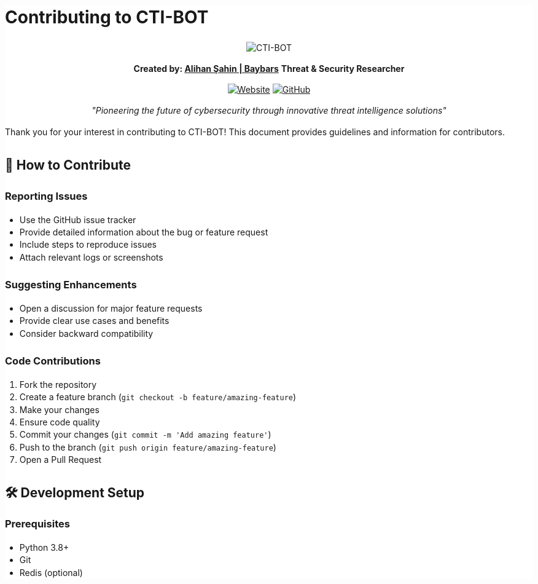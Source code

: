 # Contributing to CTI-BOT

<div align="center">

![CTI-BOT](https://img.shields.io/badge/CTI--BOT-Advanced%20Cyber%20Threat%20Intelligence-blue?style=for-the-badge&logo=shield&logoColor=white)

**Created by: [Alihan Şahin | Baybars](https://alihansahin.com)**
**Threat & Security Researcher**

[![Website](https://img.shields.io/badge/Website-alihansahin.com-00D4AA?style=for-the-badge&logo=internet-archive&logoColor=white)](https://alihansahin.com)
[![GitHub](https://img.shields.io/badge/GitHub-baybars008-181717?style=for-the-badge&logo=github&logoColor=white)](https://github.com/baybars008)

*"Pioneering the future of cybersecurity through innovative threat intelligence solutions"*

</div>

Thank you for your interest in contributing to CTI-BOT! This document provides guidelines and information for contributors.

## 🤝 How to Contribute

### Reporting Issues
- Use the GitHub issue tracker
- Provide detailed information about the bug or feature request
- Include steps to reproduce issues
- Attach relevant logs or screenshots

### Suggesting Enhancements
- Open a discussion for major feature requests
- Provide clear use cases and benefits
- Consider backward compatibility

### Code Contributions
1. Fork the repository
2. Create a feature branch (`git checkout -b feature/amazing-feature`)
3. Make your changes
4. Ensure code quality
6. Commit your changes (`git commit -m 'Add amazing feature'`)
7. Push to the branch (`git push origin feature/amazing-feature`)
8. Open a Pull Request

## 🛠️ Development Setup

### Prerequisites
- Python 3.8+
- Git
- Redis (optional)
